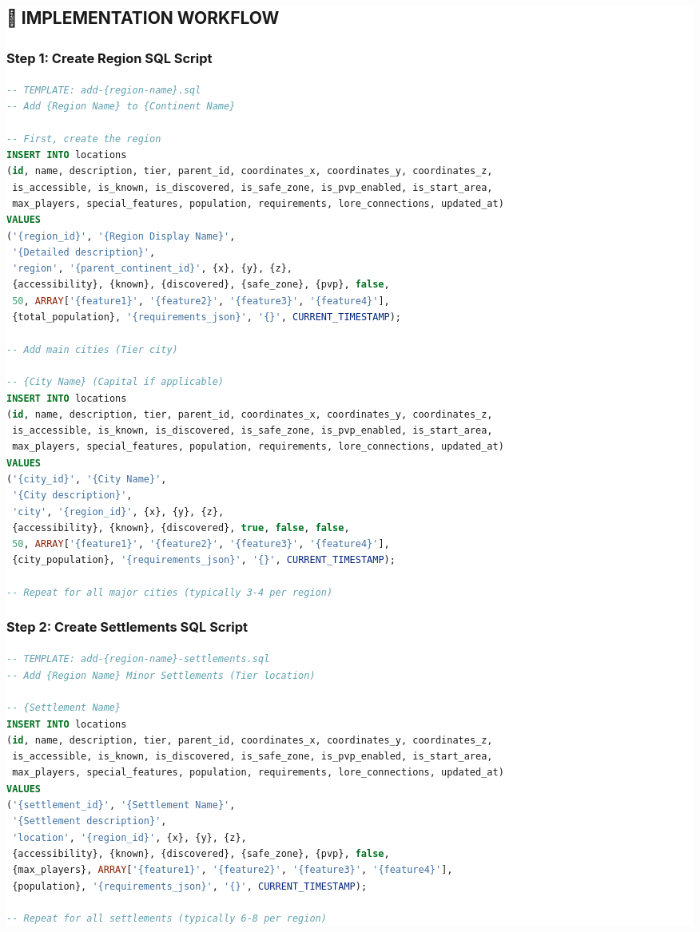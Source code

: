 
## 🎯 **IMPLEMENTATION WORKFLOW**

### **Step 1: Create Region SQL Script**

```sql
-- TEMPLATE: add-{region-name}.sql
-- Add {Region Name} to {Continent Name}

-- First, create the region
INSERT INTO locations 
(id, name, description, tier, parent_id, coordinates_x, coordinates_y, coordinates_z, 
 is_accessible, is_known, is_discovered, is_safe_zone, is_pvp_enabled, is_start_area, 
 max_players, special_features, population, requirements, lore_connections, updated_at)
VALUES 
('{region_id}', '{Region Display Name}', 
 '{Detailed description}',
 'region', '{parent_continent_id}', {x}, {y}, {z},
 {accessibility}, {known}, {discovered}, {safe_zone}, {pvp}, false,
 50, ARRAY['{feature1}', '{feature2}', '{feature3}', '{feature4}'],
 {total_population}, '{requirements_json}', '{}', CURRENT_TIMESTAMP);

-- Add main cities (Tier city)

-- {City Name} (Capital if applicable)
INSERT INTO locations 
(id, name, description, tier, parent_id, coordinates_x, coordinates_y, coordinates_z, 
 is_accessible, is_known, is_discovered, is_safe_zone, is_pvp_enabled, is_start_area, 
 max_players, special_features, population, requirements, lore_connections, updated_at)
VALUES 
('{city_id}', '{City Name}', 
 '{City description}',
 'city', '{region_id}', {x}, {y}, {z},
 {accessibility}, {known}, {discovered}, true, false, false,
 50, ARRAY['{feature1}', '{feature2}', '{feature3}', '{feature4}'],
 {city_population}, '{requirements_json}', '{}', CURRENT_TIMESTAMP);

-- Repeat for all major cities (typically 3-4 per region)
```

### **Step 2: Create Settlements SQL Script**

```sql
-- TEMPLATE: add-{region-name}-settlements.sql
-- Add {Region Name} Minor Settlements (Tier location)

-- {Settlement Name}
INSERT INTO locations 
(id, name, description, tier, parent_id, coordinates_x, coordinates_y, coordinates_z, 
 is_accessible, is_known, is_discovered, is_safe_zone, is_pvp_enabled, is_start_area, 
 max_players, special_features, population, requirements, lore_connections, updated_at)
VALUES 
('{settlement_id}', '{Settlement Name}', 
 '{Settlement description}',
 'location', '{region_id}', {x}, {y}, {z},
 {accessibility}, {known}, {discovered}, {safe_zone}, {pvp}, false,
 {max_players}, ARRAY['{feature1}', '{feature2}', '{feature3}', '{feature4}'],
 {population}, '{requirements_json}', '{}', CURRENT_TIMESTAMP);

-- Repeat for all settlements (typically 6-8 per region)
```
